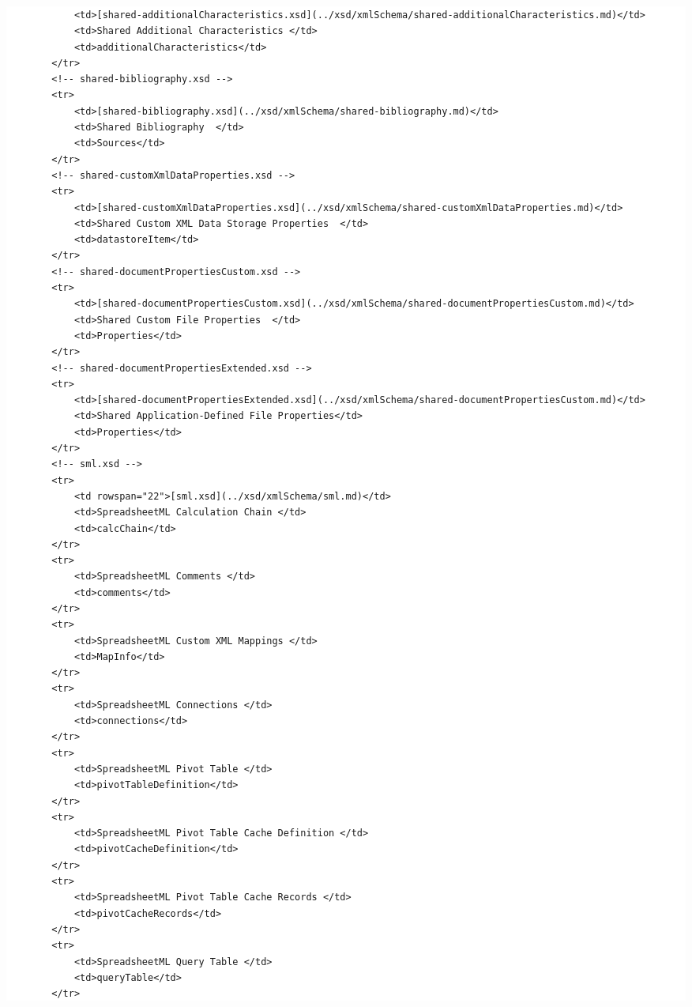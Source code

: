                 <td>[shared-additionalCharacteristics.xsd](../xsd/xmlSchema/shared-additionalCharacteristics.md)</td>
                <td>Shared Additional Characteristics </td>
                <td>additionalCharacteristics</td>
            </tr>
            <!-- shared-bibliography.xsd -->
            <tr>
                <td>[shared-bibliography.xsd](../xsd/xmlSchema/shared-bibliography.md)</td>
                <td>Shared Bibliography  </td>
                <td>Sources</td>
            </tr>
            <!-- shared-customXmlDataProperties.xsd -->
            <tr>
                <td>[shared-customXmlDataProperties.xsd](../xsd/xmlSchema/shared-customXmlDataProperties.md)</td>
                <td>Shared Custom XML Data Storage Properties  </td>
                <td>datastoreItem</td>
            </tr>
            <!-- shared-documentPropertiesCustom.xsd -->
            <tr>
                <td>[shared-documentPropertiesCustom.xsd](../xsd/xmlSchema/shared-documentPropertiesCustom.md)</td>
                <td>Shared Custom File Properties  </td>
                <td>Properties</td>
            </tr>
            <!-- shared-documentPropertiesExtended.xsd -->
            <tr>
                <td>[shared-documentPropertiesExtended.xsd](../xsd/xmlSchema/shared-documentPropertiesCustom.md)</td>
                <td>Shared Application-Defined File Properties</td>
                <td>Properties</td>
            </tr>
            <!-- sml.xsd -->
            <tr>
                <td rowspan="22">[sml.xsd](../xsd/xmlSchema/sml.md)</td>
                <td>SpreadsheetML Calculation Chain </td>
                <td>calcChain</td>
            </tr>
            <tr>
                <td>SpreadsheetML Comments </td>
                <td>comments</td>
            </tr>
            <tr>
                <td>SpreadsheetML Custom XML Mappings </td>
                <td>MapInfo</td>
            </tr>
            <tr>
                <td>SpreadsheetML Connections </td>
                <td>connections</td>
            </tr>
            <tr>
                <td>SpreadsheetML Pivot Table </td>
                <td>pivotTableDefinition</td>
            </tr>
            <tr>
                <td>SpreadsheetML Pivot Table Cache Definition </td>
                <td>pivotCacheDefinition</td>
            </tr>
            <tr>
                <td>SpreadsheetML Pivot Table Cache Records </td>
                <td>pivotCacheRecords</td>
            </tr>
            <tr>
                <td>SpreadsheetML Query Table </td>
                <td>queryTable</td>
            </tr>